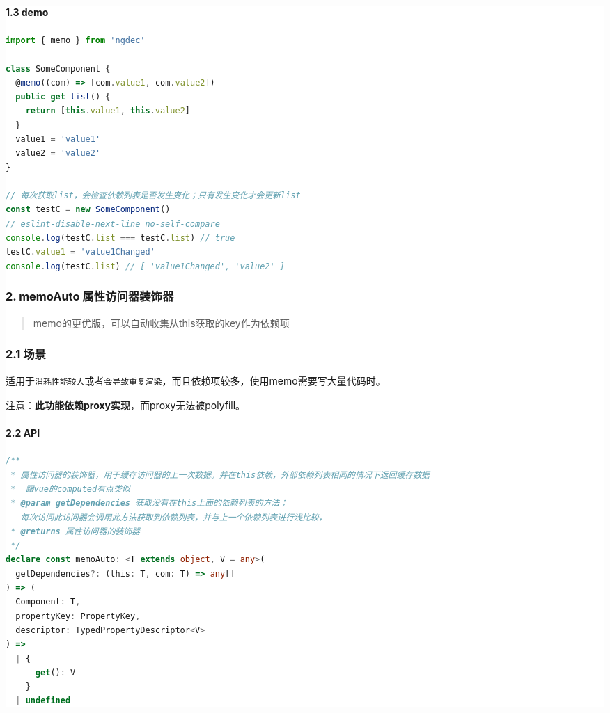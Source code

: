 #### 1.3 demo

```typescript
import { memo } from 'ngdec'

class SomeComponent {
  @memo((com) => [com.value1, com.value2])
  public get list() {
    return [this.value1, this.value2]
  }
  value1 = 'value1'
  value2 = 'value2'
}

// 每次获取list，会检查依赖列表是否发生变化；只有发生变化才会更新list
const testC = new SomeComponent()
// eslint-disable-next-line no-self-compare
console.log(testC.list === testC.list) // true
testC.value1 = 'value1Changed'
console.log(testC.list) // [ 'value1Changed', 'value2' ]
```

### 2. memoAuto 属性访问器装饰器

> memo的更优版，可以自动收集从this获取的key作为依赖项

### 2.1 场景

适用于`消耗性能较大`或者`会导致重复渲染`，而且依赖项较多，使用memo需要写大量代码时。

注意：**此功能依赖proxy实现**，而proxy无法被polyfill。

#### 2.2 API

```typescript
/**
 * 属性访问器的装饰器，用于缓存访问器的上一次数据。并在this依赖，外部依赖列表相同的情况下返回缓存数据
 *  跟vue的computed有点类似
 * @param getDependencies 获取没有在this上面的依赖列表的方法；
   每次访问此访问器会调用此方法获取到依赖列表，并与上一个依赖列表进行浅比较，
 * @returns 属性访问器的装饰器
 */
declare const memoAuto: <T extends object, V = any>(
  getDependencies?: (this: T, com: T) => any[]
) => (
  Component: T,
  propertyKey: PropertyKey,
  descriptor: TypedPropertyDescriptor<V>
) =>
  | {
      get(): V
    }
  | undefined
```
